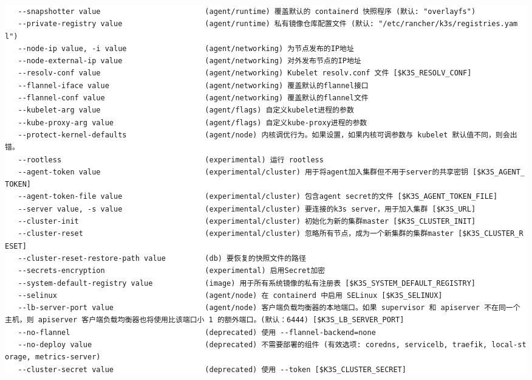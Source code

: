 ```shell
   --snapshotter value                        (agent/runtime) 覆盖默认的 containerd 快照程序 (默认: "overlayfs")
   --private-registry value                   (agent/runtime) 私有镜像仓库配置文件 (默认: "/etc/rancher/k3s/registries.yaml")
   --node-ip value, -i value                  (agent/networking) 为节点发布的IP地址
   --node-external-ip value                   (agent/networking) 对外发布节点的IP地址
   --resolv-conf value                        (agent/networking) Kubelet resolv.conf 文件 [$K3S_RESOLV_CONF]
   --flannel-iface value                      (agent/networking) 覆盖默认的flannel接口
   --flannel-conf value                       (agent/networking) 覆盖默认的flannel文件
   --kubelet-arg value                        (agent/flags) 自定义kubelet进程的参数
   --kube-proxy-arg value                     (agent/flags) 自定义kube-proxy进程的参数
   --protect-kernel-defaults                  (agent/node) 内核调优行为。如果设置，如果内核可调参数与 kubelet 默认值不同，则会出错。
   --rootless                                 (experimental) 运行 rootless
   --agent-token value                        (experimental/cluster) 用于将agent加入集群但不用于server的共享密钥 [$K3S_AGENT_TOKEN]
   --agent-token-file value                   (experimental/cluster) 包含agent secret的文件 [$K3S_AGENT_TOKEN_FILE]
   --server value, -s value                   (experimental/cluster) 要连接的k3s server，用于加入集群 [$K3S_URL]
   --cluster-init                             (experimental/cluster) 初始化为新的集群master [$K3S_CLUSTER_INIT]
   --cluster-reset                            (experimental/cluster) 忽略所有节点，成为一个新集群的集群master [$K3S_CLUSTER_RESET]
   --cluster-reset-restore-path value         (db) 要恢复的快照文件的路径
   --secrets-encryption                       (experimental) 启用Secret加密
   --system-default-registry value            (image) 用于所有系统镜像的私有注册表 [$K3S_SYSTEM_DEFAULT_REGISTRY]
   --selinux                                  (agent/node) 在 containerd 中启用 SELinux [$K3S_SELINUX]
   --lb-server-port value                     (agent/node) 客户端负载均衡器的本地端口。如果 supervisor 和 apiserver 不在同一个主机，则 apiserver 客户端负载均衡器也将使用比该端口小 1 的额外端口。(默认：6444) [$K3S_LB_SERVER_PORT]
   --no-flannel                               (deprecated) 使用 --flannel-backend=none
   --no-deploy value                          (deprecated) 不需要部署的组件 (有效选项: coredns, servicelb, traefik, local-storage, metrics-server)
   --cluster-secret value                     (deprecated) 使用 --token [$K3S_CLUSTER_SECRET]
```